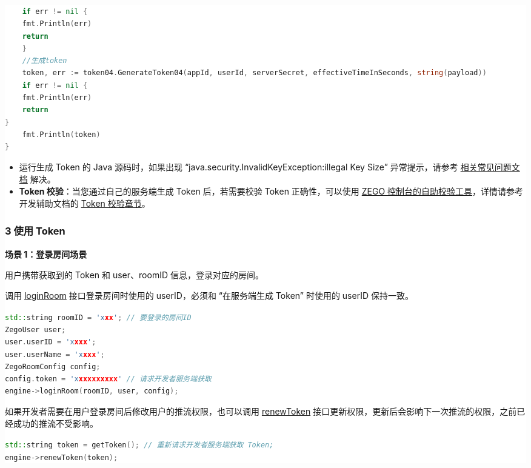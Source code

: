 ```go
    if err != nil {
	fmt.Println(err)
	return
    }
    //生成token
    token, err := token04.GenerateToken04(appId, userId, serverSecret, effectiveTimeInSeconds, string(payload))
    if err != nil {
	fmt.Println(err)
	return
}
    fmt.Println(token)
}
```
</Tab>
</Tabs>


<Warning title="注意">

- 运行生成 Token 的 Java 源码时，如果出现 “java.security.InvalidKeyException:illegal Key Size” 异常提示，请参考 [相关常见问题文档](https://doc-zh.zego.im/faq/java_illegal_key_size_solution?product=ExpressVideo&platform=all) 解决。
- **Token 校验**：当您通过自己的服务端生成 Token 后，若需要校验 Token 正确性，可以使用 [ZEGO 控制台的自助校验工具](https://console.zego.im/devAssistance)，详情请参考开发辅助文档的 [Token 校验章节](/console/development-assistance/temporary-token#token-校验)。
</Warning>

### 3 使用 Token

**场景 1：登录房间场景**

用户携带获取到的 Token 和 user、roomID 信息，登录对应的房间。

<Warning title="注意">

调用 [loginRoom](https://doc-zh.zego.im/article/api?doc=Express_Video_SDK_API~cpp_ue~class~IZegoExpressEngine#login-room) 接口登录房间时使用的 userID，必须和 “在服务端生成 Token” 时使用的 userID 保持一致。
</Warning>

```cpp
std::string roomID = 'xxx'; // 要登录的房间ID
ZegoUser user;
user.userID = 'xxxx';
user.userName = 'xxxx';
ZegoRoomConfig config;
config.token = 'xxxxxxxxxx' // 请求开发者服务端获取
engine->loginRoom(roomID, user, config);
```

如果开发者需要在用户登录房间后修改用户的推流权限，也可以调用 [renewToken](https://doc-zh.zego.im/article/api?doc=Express_Video_SDK_API~cpp_ue~class~IZegoExpressEngine#renew-token) 接口更新权限，更新后会影响下一次推流的权限，之前已经成功的推流不受影响。


```cpp
std::string token = getToken(); // 重新请求开发者服务端获取 Token;
engine->renewToken(token);
```
